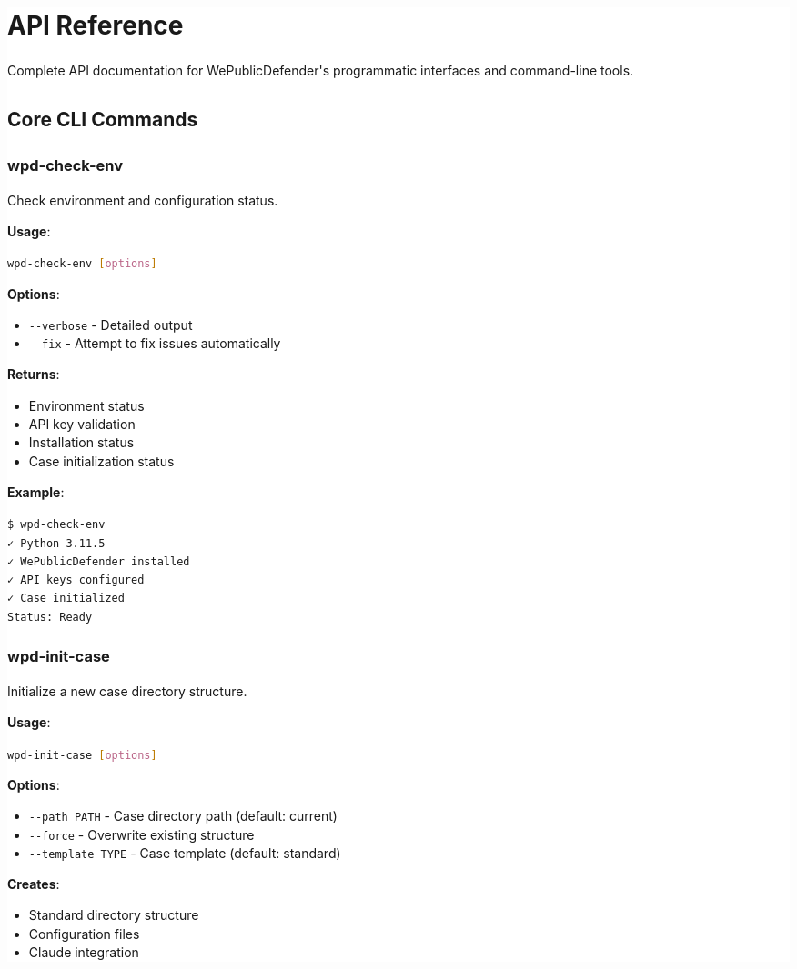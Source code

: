 # API Reference

Complete API documentation for WePublicDefender's programmatic interfaces and command-line tools.

## Core CLI Commands

### wpd-check-env

Check environment and configuration status.

**Usage**:
```bash
wpd-check-env [options]
```

**Options**:
- `--verbose` - Detailed output
- `--fix` - Attempt to fix issues automatically

**Returns**:
- Environment status
- API key validation
- Installation status
- Case initialization status

**Example**:
```bash
$ wpd-check-env
✓ Python 3.11.5
✓ WePublicDefender installed
✓ API keys configured
✓ Case initialized
Status: Ready
```

### wpd-init-case

Initialize a new case directory structure.

**Usage**:
```bash
wpd-init-case [options]
```

**Options**:
- `--path PATH` - Case directory path (default: current)
- `--force` - Overwrite existing structure
- `--template TYPE` - Case template (default: standard)

**Creates**:
- Standard directory structure
- Configuration files
- Claude integration
